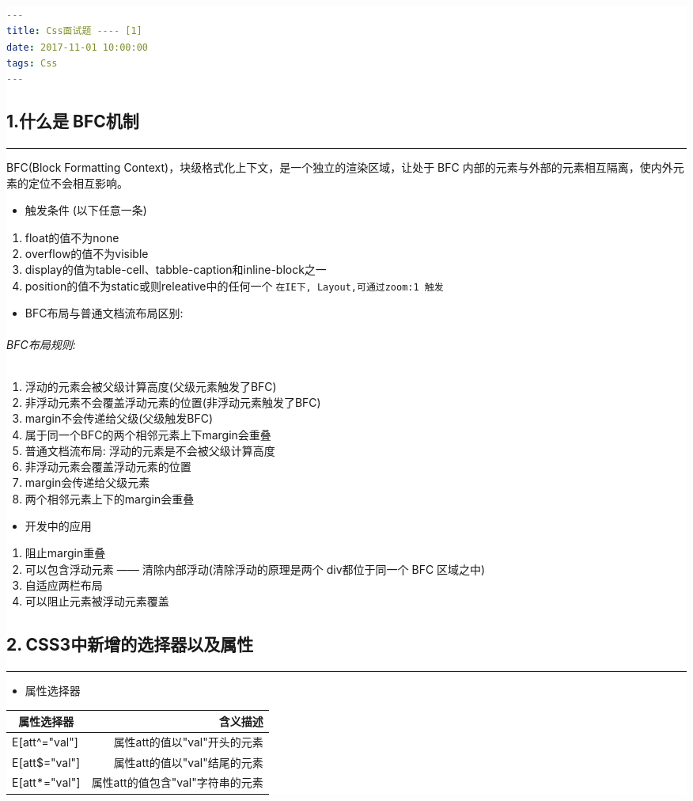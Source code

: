 ```yaml
---
title: Css面试题 ---- [1]
date: 2017-11-01 10:00:00
tags: Css
---
```


<meta name="referrer" content="no-referrer"/>


## 1.什么是 BFC机制
---

BFC(Block Formatting Context)，块级格式化上下文，是一个独立的渲染区域，让处于 BFC 内部的元素与外部的元素相互隔离，使内外元素的定位不会相互影响。
* 触发条件 (以下任意一条)
1. float的值不为none
2. overflow的值不为visible
3. display的值为table-cell、tabble-caption和inline-block之一
4. position的值不为static或则releative中的任何一个
`
在IE下, Layout,可通过zoom:1 触发
`
* BFC布局与普通文档流布局区别:

###### BFC布局规则:
1. 浮动的元素会被父级计算高度(父级元素触发了BFC)
2. 非浮动元素不会覆盖浮动元素的位置(非浮动元素触发了BFC)
3. margin不会传递给父级(父级触发BFC)
4. 属于同一个BFC的两个相邻元素上下margin会重叠
1. 普通文档流布局: 浮动的元素是不会被父级计算高度
2. 非浮动元素会覆盖浮动元素的位置
3. margin会传递给父级元素
4. 两个相邻元素上下的margin会重叠
* 开发中的应用
1. 阻止margin重叠
2. 可以包含浮动元素 —— 清除内部浮动(清除浮动的原理是两个 div都位于同一个 BFC 区域之中)
3. 自适应两栏布局
4. 可以阻止元素被浮动元素覆盖

## 2. CSS3中新增的选择器以及属性
---

* 属性选择器

| 属性选择器        | 含义描述    |
| --------   | -----:  |
| E[att^="val"]        | 属性att的值以"val"开头的元素      |
| E[att$="val"]        | 属性att的值以"val"结尾的元素      |
| E[att*="val"]        | 属性att的值包含"val"字符串的元素     |
